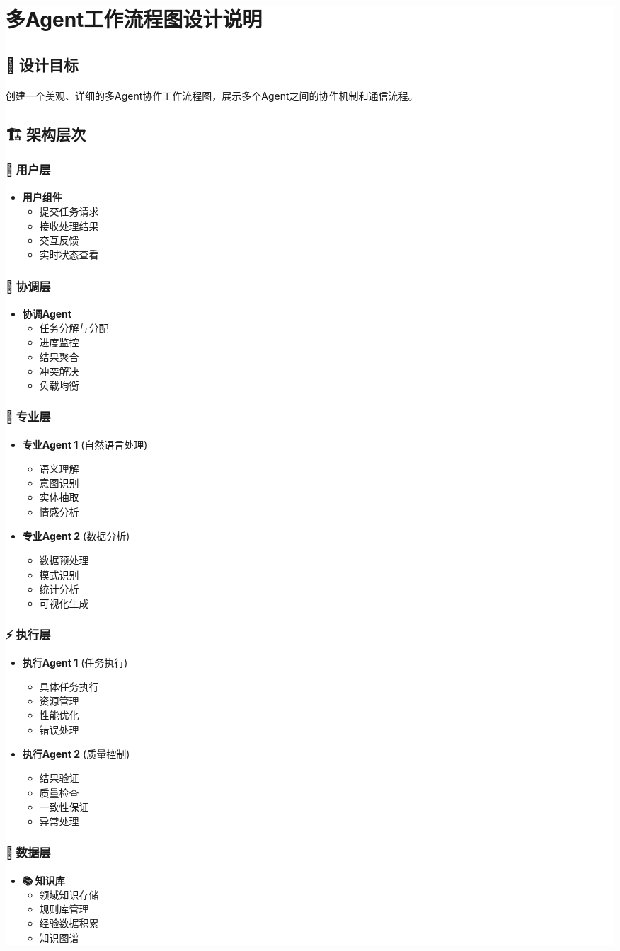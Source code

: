 # 多Agent工作流程图设计说明

## 🎯 设计目标
创建一个美观、详细的多Agent协作工作流程图，展示多个Agent之间的协作机制和通信流程。

## 🏗️ 架构层次

### 👤 用户层
- **用户组件**
  - 提交任务请求
  - 接收处理结果
  - 交互反馈
  - 实时状态查看

### 🎯 协调层
- **协调Agent**
  - 任务分解与分配
  - 进度监控
  - 结果聚合
  - 冲突解决
  - 负载均衡

### 🔬 专业层
- **专业Agent 1** (自然语言处理)
  - 语义理解
  - 意图识别
  - 实体抽取
  - 情感分析

- **专业Agent 2** (数据分析)
  - 数据预处理
  - 模式识别
  - 统计分析
  - 可视化生成

### ⚡ 执行层
- **执行Agent 1** (任务执行)
  - 具体任务执行
  - 资源管理
  - 性能优化
  - 错误处理

- **执行Agent 2** (质量控制)
  - 结果验证
  - 质量检查
  - 一致性保证
  - 异常处理

### 💾 数据层
- **📚 知识库**
  - 领域知识存储
  - 规则库管理
  - 经验数据积累
  - 知识图谱
